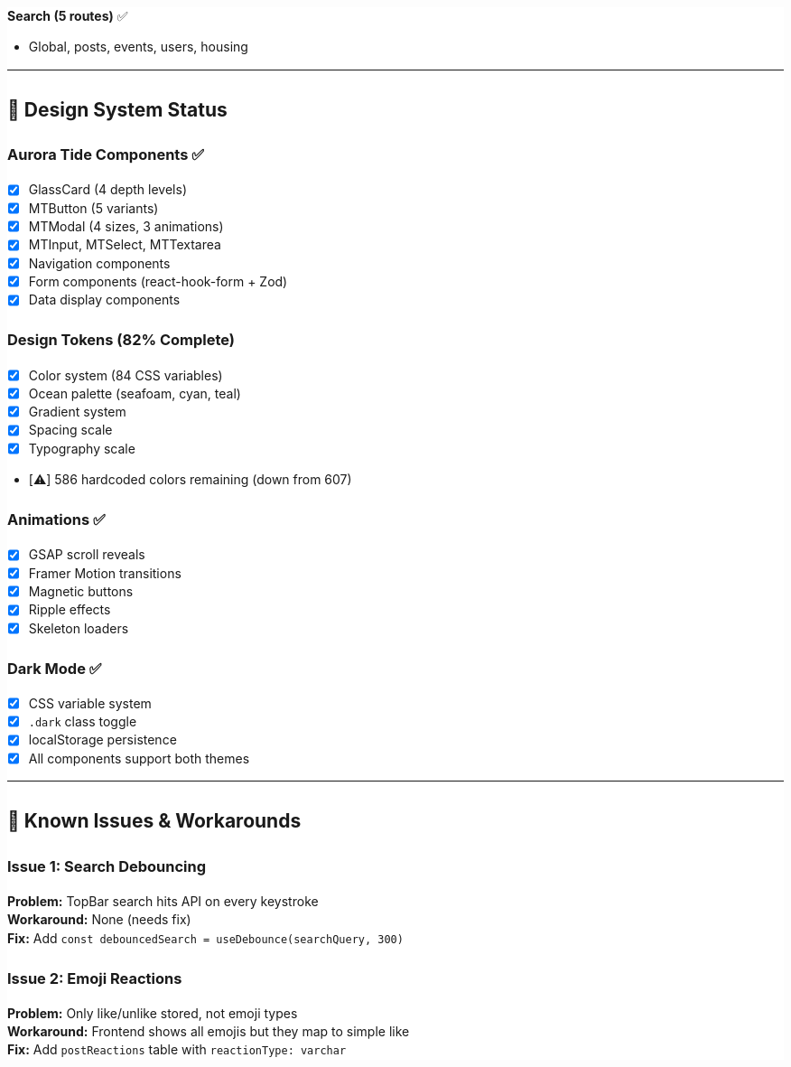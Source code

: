 **Search (5 routes)** ✅
- Global, posts, events, users, housing

---

## 🎨 Design System Status

### Aurora Tide Components ✅
- [x] GlassCard (4 depth levels)
- [x] MTButton (5 variants)
- [x] MTModal (4 sizes, 3 animations)
- [x] MTInput, MTSelect, MTTextarea
- [x] Navigation components
- [x] Form components (react-hook-form + Zod)
- [x] Data display components

### Design Tokens (82% Complete)
- [x] Color system (84 CSS variables)
- [x] Ocean palette (seafoam, cyan, teal)
- [x] Gradient system
- [x] Spacing scale
- [x] Typography scale
- [⚠️] 586 hardcoded colors remaining (down from 607)

### Animations ✅
- [x] GSAP scroll reveals
- [x] Framer Motion transitions
- [x] Magnetic buttons
- [x] Ripple effects
- [x] Skeleton loaders

### Dark Mode ✅
- [x] CSS variable system
- [x] `.dark` class toggle
- [x] localStorage persistence
- [x] All components support both themes

---

## 🔧 Known Issues & Workarounds

### Issue 1: Search Debouncing
**Problem:** TopBar search hits API on every keystroke  
**Workaround:** None (needs fix)  
**Fix:** Add `const debouncedSearch = useDebounce(searchQuery, 300)`

### Issue 2: Emoji Reactions
**Problem:** Only like/unlike stored, not emoji types  
**Workaround:** Frontend shows all emojis but they map to simple like  
**Fix:** Add `postReactions` table with `reactionType: varchar`
